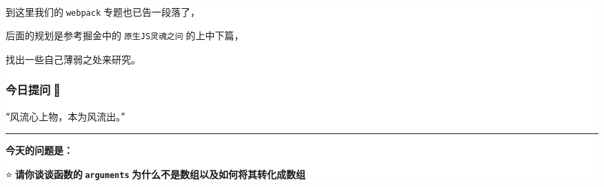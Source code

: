 到这里我们的 `webpack` 专题也已告一段落了，

后面的规划是参考掘金中的 `原生JS灵魂之问` 的上中下篇，

找出一些自己薄弱之处来研究。

### 今日提问 :flags:

“风流心上物，本为风流出。”

---

**今天的问题是：**

:star: **请你谈谈函数的 `arguments` 为什么不是数组以及如何将其转化成数组** 